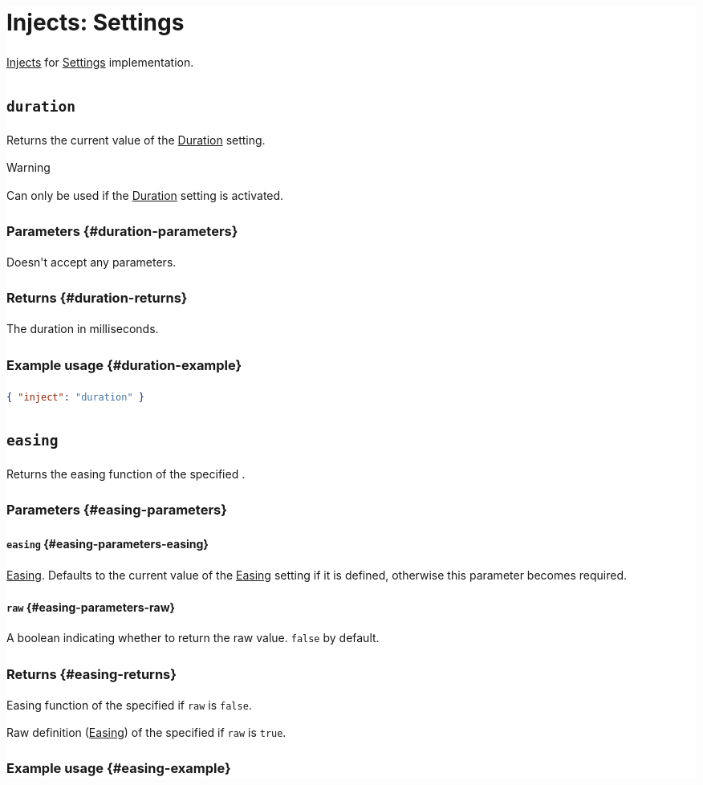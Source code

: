 # Injects: Settings

[Injects](/create/injects) for [Settings](/create/settings) implementation.

## `duration`

Returns the current value of the [Duration](/create/settings#duration) setting.

> [!WARNING]
> Can only be used if the [Duration](/create/settings#duration) setting is activated.

### Parameters {#duration-parameters}

Doesn't accept any parameters.

### Returns {#duration-returns}

The duration in milliseconds.

### Example usage {#duration-example}

```json
{ "inject": "duration" }
```

## `easing`

Returns the easing function of the specified <InjectRef inject="easing" parameter="easing" />.

### Parameters {#easing-parameters}

#### `easing` <Badge type="info" text="optional" /> {#easing-parameters-easing}

[Easing](../easing). Defaults to the current value of the [Easing](/create/settings#easing) setting if it is defined, otherwise this parameter becomes required.

#### `raw` <Badge type="info" text="optional" /> {#easing-parameters-raw}

A boolean indicating whether to return the raw <InjectRef inject="easing" parameter="easing" /> value. `false` by default.

### Returns {#easing-returns}

Easing function of the specified <InjectRef inject="easing" parameter="easing" /> if `raw` is `false`.

Raw definition ([Easing](../easing)) of the specified <InjectRef inject="easing" parameter="easing" /> if `raw` is `true`.

### Example usage {#easing-example}
